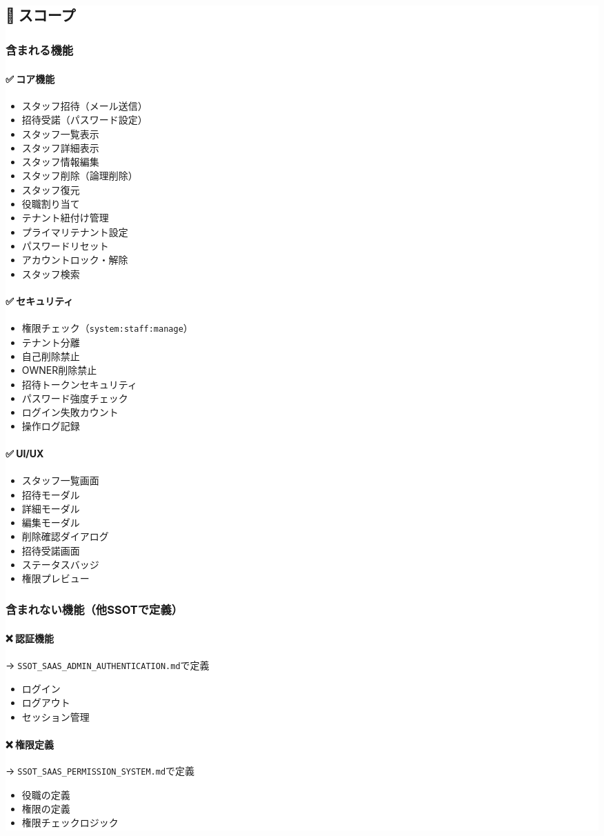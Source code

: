 
## 🎯 スコープ

### 含まれる機能

#### ✅ コア機能
- スタッフ招待（メール送信）
- 招待受諾（パスワード設定）
- スタッフ一覧表示
- スタッフ詳細表示
- スタッフ情報編集
- スタッフ削除（論理削除）
- スタッフ復元
- 役職割り当て
- テナント紐付け管理
- プライマリテナント設定
- パスワードリセット
- アカウントロック・解除
- スタッフ検索

#### ✅ セキュリティ
- 権限チェック（`system:staff:manage`）
- テナント分離
- 自己削除禁止
- OWNER削除禁止
- 招待トークンセキュリティ
- パスワード強度チェック
- ログイン失敗カウント
- 操作ログ記録

#### ✅ UI/UX
- スタッフ一覧画面
- 招待モーダル
- 詳細モーダル
- 編集モーダル
- 削除確認ダイアログ
- 招待受諾画面
- ステータスバッジ
- 権限プレビュー

### 含まれない機能（他SSOTで定義）

#### ❌ 認証機能
→ `SSOT_SAAS_ADMIN_AUTHENTICATION.md`で定義
- ログイン
- ログアウト
- セッション管理

#### ❌ 権限定義
→ `SSOT_SAAS_PERMISSION_SYSTEM.md`で定義
- 役職の定義
- 権限の定義
- 権限チェックロジック
